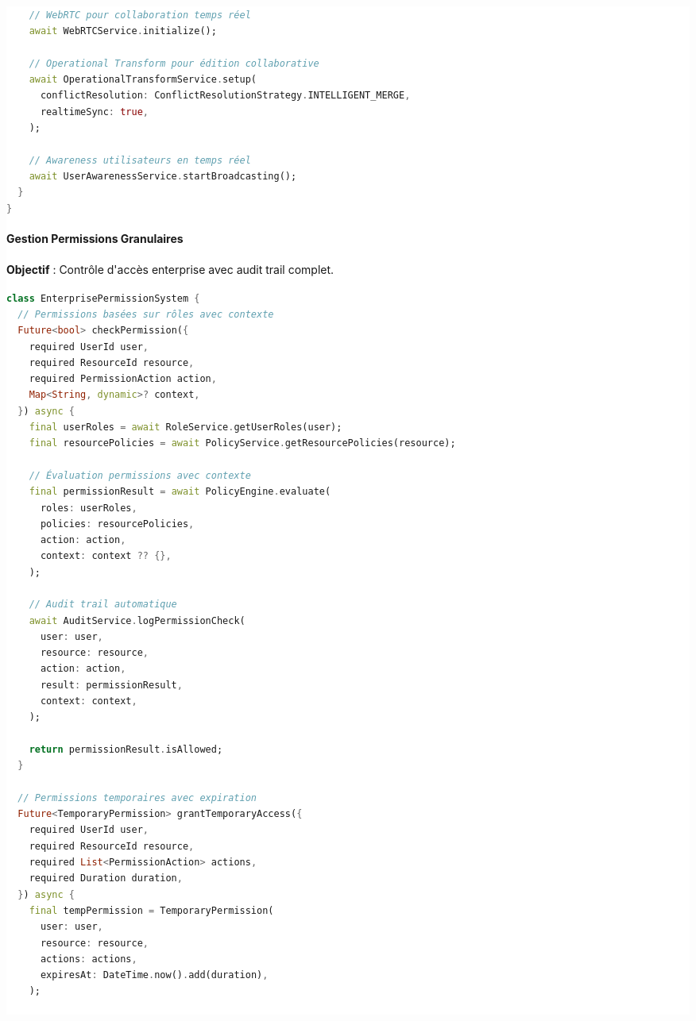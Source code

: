 ```dart
    // WebRTC pour collaboration temps réel
    await WebRTCService.initialize();
    
    // Operational Transform pour édition collaborative
    await OperationalTransformService.setup(
      conflictResolution: ConflictResolutionStrategy.INTELLIGENT_MERGE,
      realtimeSync: true,
    );
    
    // Awareness utilisateurs en temps réel
    await UserAwarenessService.startBroadcasting();
  }
}
```

#### Gestion Permissions Granulaires
**Objectif** : Contrôle d'accès enterprise avec audit trail complet.

```dart
class EnterprisePermissionSystem {
  // Permissions basées sur rôles avec contexte
  Future<bool> checkPermission({
    required UserId user,
    required ResourceId resource,
    required PermissionAction action,
    Map<String, dynamic>? context,
  }) async {
    final userRoles = await RoleService.getUserRoles(user);
    final resourcePolicies = await PolicyService.getResourcePolicies(resource);
    
    // Évaluation permissions avec contexte
    final permissionResult = await PolicyEngine.evaluate(
      roles: userRoles,
      policies: resourcePolicies,
      action: action,
      context: context ?? {},
    );
    
    // Audit trail automatique
    await AuditService.logPermissionCheck(
      user: user,
      resource: resource,
      action: action,
      result: permissionResult,
      context: context,
    );
    
    return permissionResult.isAllowed;
  }
  
  // Permissions temporaires avec expiration
  Future<TemporaryPermission> grantTemporaryAccess({
    required UserId user,
    required ResourceId resource,
    required List<PermissionAction> actions,
    required Duration duration,
  }) async {
    final tempPermission = TemporaryPermission(
      user: user,
      resource: resource,
      actions: actions,
      expiresAt: DateTime.now().add(duration),
    );
    
```